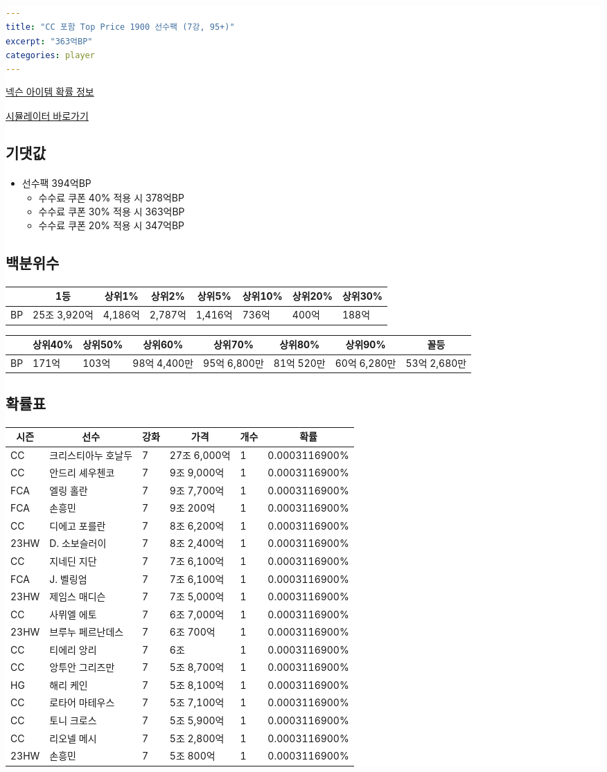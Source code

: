 ```yaml
---
title: "CC 포함 Top Price 1900 선수팩 (7강, 95+)"
excerpt: "363억BP"
categories: player
---
```

[넥슨 아이템 확률 정보](http://iteminfo.nexon.com/probability/fco?sn=7747)

[시뮬레이터 바로가기](/simulator/7747)
## 기댓값
- 선수팩 394억BP
  - 수수료 쿠폰 40% 적용 시 378억BP
  - 수수료 쿠폰 30% 적용 시 363억BP
  - 수수료 쿠폰 20% 적용 시 347억BP


## 백분위수

||1등|상위1%|상위2%|상위5%|상위10%|상위20%|상위30%|
|---|---|---|---|---|---|---|---|
|BP|25조 3,920억|4,186억|2,787억|1,416억|736억|400억|188억|

||상위40%|상위50%|상위60%|상위70%|상위80%|상위90%|꼴등|
|---|---|---|---|---|---|---|---|
|BP|171억|103억|98억 4,400만|95억 6,800만|81억 520만|60억 6,280만|53억 2,680만|


## 확률표

|시즌|선수|강화|가격|개수|확률|
|---|---|---|---|---|---|
|CC|크리스티아누 호날두|7|27조 6,000억|1|0.0003116900%|
|CC|안드리 셰우첸코|7|9조 9,000억|1|0.0003116900%|
|FCA|엘링 홀란|7|9조 7,700억|1|0.0003116900%|
|FCA|손흥민|7|9조 200억|1|0.0003116900%|
|CC|디에고 포를란|7|8조 6,200억|1|0.0003116900%|
|23HW|D. 소보슬러이|7|8조 2,400억|1|0.0003116900%|
|CC|지네딘 지단|7|7조 6,100억|1|0.0003116900%|
|FCA|J. 벨링엄|7|7조 6,100억|1|0.0003116900%|
|23HW|제임스 매디슨|7|7조 5,000억|1|0.0003116900%|
|CC|사뮈엘 에토|7|6조 7,000억|1|0.0003116900%|
|23HW|브루누 페르난데스|7|6조 700억|1|0.0003116900%|
|CC|티에리 앙리|7|6조|1|0.0003116900%|
|CC|앙투안 그리즈만|7|5조 8,700억|1|0.0003116900%|
|HG|해리 케인|7|5조 8,100억|1|0.0003116900%|
|CC|로타어 마테우스|7|5조 7,100억|1|0.0003116900%|
|CC|토니 크로스|7|5조 5,900억|1|0.0003116900%|
|CC|리오넬 메시|7|5조 2,800억|1|0.0003116900%|
|23HW|손흥민|7|5조 800억|1|0.0003116900%|
